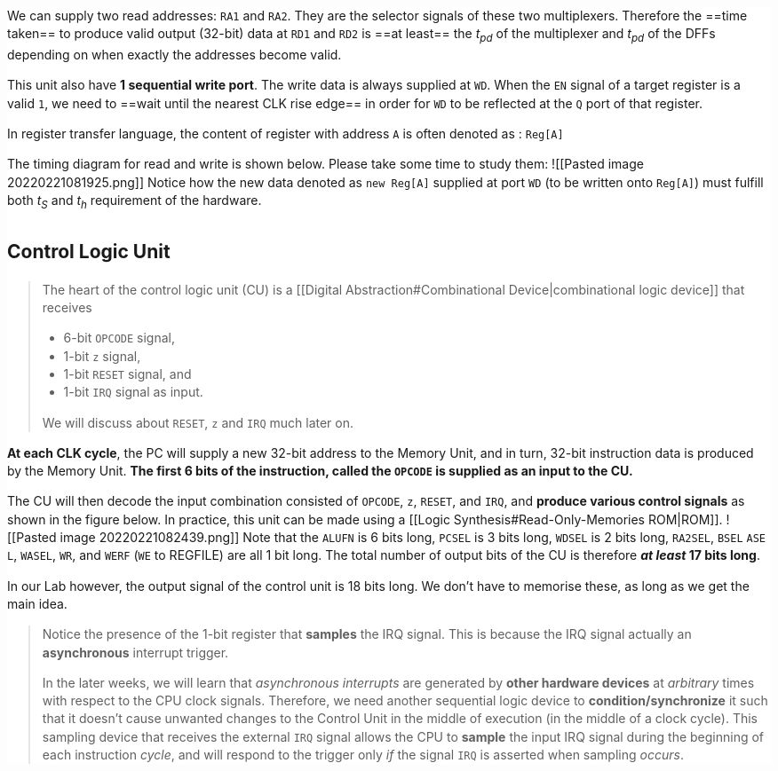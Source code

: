 We can supply two read addresses: `RA1` and `RA2`. 
They are the selector signals of these two multiplexers. 
Therefore the ==time taken== to produce valid output (32-bit) data at `RD1` and `RD2` is ==at least== the $t_{pd}$ of the multiplexer and $t_{pd}$ of the DFFs depending on when exactly the addresses become valid.

This unit also have **1 sequential write port**. 
The write data is always supplied at `WD`. 
When the `EN` signal of a target register is a valid `1`, we need to ==wait until the nearest CLK rise edge== in order for `WD` to be reflected at the `Q` port of that register.

In register transfer language, the content of register with address `A` is often denoted as : `Reg[A]`

The timing diagram for read and write is shown below. Please take some time to study them:
![[Pasted image 20220221081925.png]]
Notice how the new data denoted as `new Reg[A]` supplied at port `WD` (to be written onto `Reg[A]`) must fulfill both $t_S$ and $t_h$ requirement of the hardware.

## Control Logic Unit
>The heart of the control logic unit (CU) is a [[Digital Abstraction#Combinational Device|combinational logic device]] that receives 
> - 6-bit `OPCODE` signal, 
> - 1-bit `z` signal, 
> - 1-bit `RESET` signal, and 
> - 1-bit `IRQ` signal as input. 
> 
> We will discuss about `RESET`, `z` and `IRQ` much later on.

**At each CLK cycle**, the PC will supply a new 32-bit address to the Memory Unit,
and in turn, 32-bit instruction data is produced by the Memory Unit. 
**The first 6 bits of the instruction, called the `OPCODE` is supplied as an input to the CU.**

The CU will then decode the input combination consisted of `OPCODE`, `z`, `RESET`, and `IRQ`, and **produce various control signals** as shown in the figure below. In practice, this unit can be made using a [[Logic Synthesis#Read-Only-Memories ROM|ROM]].
![[Pasted image 20220221082439.png]]
Note that the `ALUFN` is 6 bits long, 
`PCSEL` is 3 bits long, 
`WDSEL` is 2 bits long, 
`RA2SEL`, `BSEL` `ASEL`, `WASEL`, `WR`, and `WERF` (`WE` to REGFILE) are all 1 bit long. 
The total number of output bits of the CU is therefore **_at least_ 17 bits long**.

In our Lab however, the output signal of the control unit is 18 bits long. We don’t have to memorise these, as long as we get the main idea.

>Notice the presence of the 1-bit register that **samples** the IRQ signal. This is because the IRQ signal actually an **asynchronous** interrupt trigger.
>
>In the later weeks, we will learn that _asynchronous interrupts_ are generated by **other hardware devices** at _arbitrary_ times with respect to the CPU clock signals. Therefore, we need another sequential logic device to **condition/synchronize** it such that it doesn’t cause unwanted changes to the Control Unit in the middle of execution (in the middle of a clock cycle). This sampling device that receives the external `IRQ` signal allows the CPU to **sample** the input IRQ signal during the beginning of each instruction _cycle_, and will respond to the trigger only _if_ the signal `IRQ` is asserted when sampling _occurs_.
